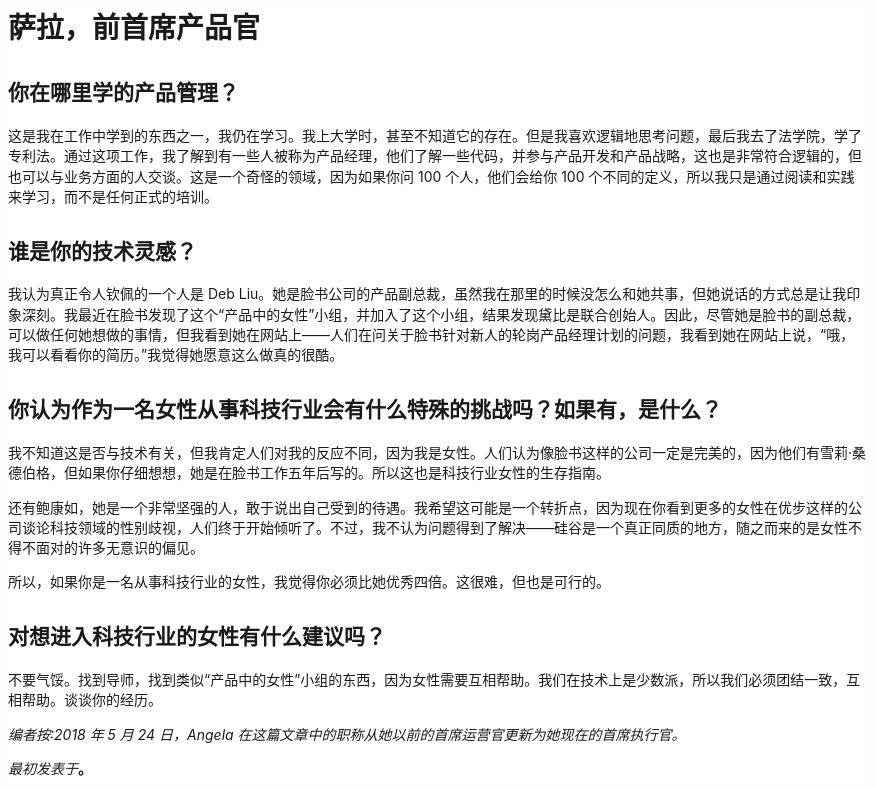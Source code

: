 # 萨拉，前首席产品官

## 你在哪里学的产品管理？

这是我在工作中学到的东西之一，我仍在学习。我上大学时，甚至不知道它的存在。但是我喜欢逻辑地思考问题，最后我去了法学院，学了专利法。通过这项工作，我了解到有一些人被称为产品经理，他们了解一些代码，并参与产品开发和产品战略，这也是非常符合逻辑的，但也可以与业务方面的人交谈。这是一个奇怪的领域，因为如果你问 100 个人，他们会给你 100 个不同的定义，所以我只是通过阅读和实践来学习，而不是任何正式的培训。

## 谁是你的技术灵感？

我认为真正令人钦佩的一个人是 Deb Liu。她是脸书公司的产品副总裁，虽然我在那里的时候没怎么和她共事，但她说话的方式总是让我印象深刻。我最近在脸书发现了这个“产品中的女性”小组，并加入了这个小组，结果发现黛比是联合创始人。因此，尽管她是脸书的副总裁，可以做任何她想做的事情，但我看到她在网站上——人们在问关于脸书针对新人的轮岗产品经理计划的问题，我看到她在网站上说，“哦，我可以看看你的简历。”我觉得她愿意这么做真的很酷。

## 你认为作为一名女性从事科技行业会有什么特殊的挑战吗？如果有，是什么？

我不知道这是否与技术有关，但我肯定人们对我的反应不同，因为我是女性。人们认为像脸书这样的公司一定是完美的，因为他们有雪莉·桑德伯格，但如果你仔细想想，她是在脸书工作五年后写的。所以这也是科技行业女性的生存指南。

还有鲍康如，她是一个非常坚强的人，敢于说出自己受到的待遇。我希望这可能是一个转折点，因为现在你看到更多的女性在优步这样的公司谈论科技领域的性别歧视，人们终于开始倾听了。不过，我不认为问题得到了解决——硅谷是一个真正同质的地方，随之而来的是女性不得不面对的许多无意识的偏见。

所以，如果你是一名从事科技行业的女性，我觉得你必须比她优秀四倍。这很难，但也是可行的。

## 对想进入科技行业的女性有什么建议吗？

不要气馁。找到导师，找到类似“产品中的女性”小组的东西，因为女性需要互相帮助。我们在技术上是少数派，所以我们必须团结一致，互相帮助。谈谈你的经历。

*编者按:2018 年 5 月 24 日，Angela 在这篇文章中的职称从她以前的首席运营官更新为她现在的首席执行官。*

*最初发表于*[](https://climbcredit.com/resources/updates/women-in-tech-at-climb-credit/)**。**